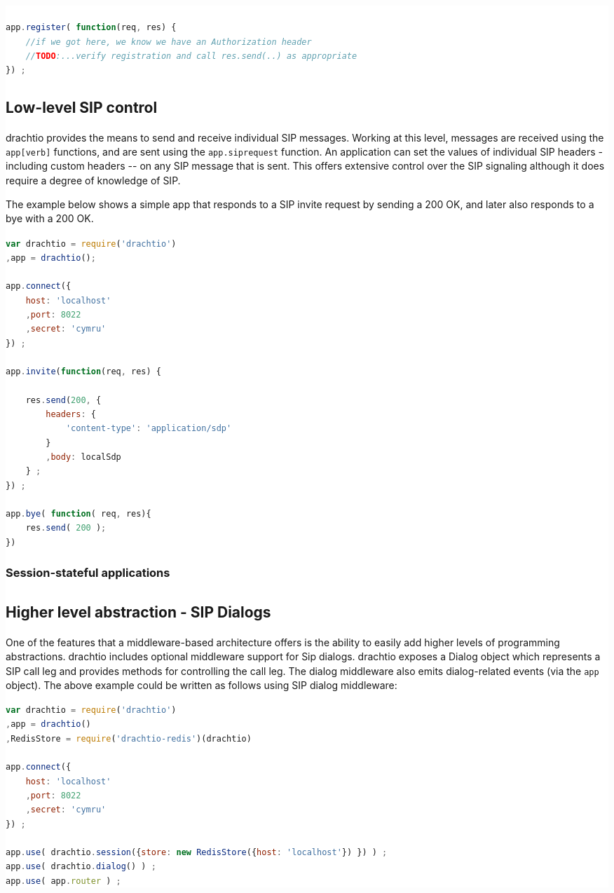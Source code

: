 ```js

app.register( function(req, res) {
	//if we got here, we know we have an Authorization header
 	//TODO:...verify registration and call res.send(..) as appropriate
}) ;
```

## Low-level SIP control
drachtio provides the means to send and receive individual SIP messages.  Working at this level, messages are received using the `app[verb]` functions, and are sent using the `app.siprequest` function.  An application can set the values of individual SIP headers - including custom headers -- on any SIP message that is sent.  This offers extensive control over the SIP signaling although it does require a degree of knowledge of SIP.

The example below shows a simple app that responds to a SIP invite request by sending a 200 OK, and later also responds to a bye with a 200 OK.
```js
var drachtio = require('drachtio')
,app = drachtio();

app.connect({
    host: 'localhost'
    ,port: 8022
    ,secret: 'cymru'
}) ;

app.invite(function(req, res) {

    res.send(200, {
        headers: {
            'content-type': 'application/sdp'
        }
        ,body: localSdp
    } ;
}) ;

app.bye( function( req, res){
	res.send( 200 ); 
})
```
### Session-stateful applications

## Higher level abstraction - SIP Dialogs
One of the features that a middleware-based architecture offers is the ability to easily add higher levels of programming abstractions.  drachtio includes optional middleware support for Sip dialogs.  drachtio exposes a Dialog object which represents a SIP call leg and provides methods for controlling the call leg.  The dialog middleware also emits dialog-related events (via the `app` object).  The above example could be written as follows using SIP dialog middleware:
```js
var drachtio = require('drachtio')
,app = drachtio()
,RedisStore = require('drachtio-redis')(drachtio) 

app.connect({
    host: 'localhost'
    ,port: 8022
    ,secret: 'cymru'
}) ;

app.use( drachtio.session({store: new RedisStore({host: 'localhost'}) }) ) ;
app.use( drachtio.dialog() ) ;
app.use( app.router ) ;
```